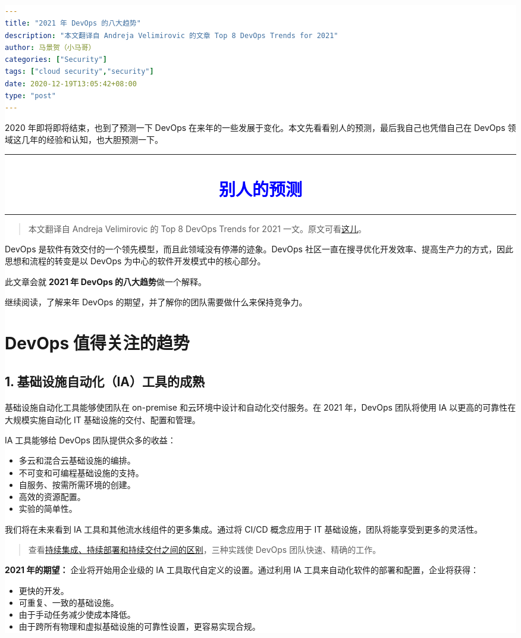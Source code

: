 ```yaml
---
title: "2021 年 DevOps 的八大趋势"
description: "本文翻译自 Andreja Velimirovic 的文章 Top 8 DevOps Trends for 2021"
author: 马景贺（小马哥）
categories: ["Security"]
tags: ["cloud security","security"]
date: 2020-12-19T13:05:42+08:00
type: "post"
---
```


2020 年即将即将结束，也到了预测一下 DevOps 在来年的一些发展于变化。本文先看看别人的预测，最后我自己也凭借自己在 DevOps 领域这几年的经验和认知，也大胆预测一下。

---
# <center><font color=blue face="黑体">别人的预测</font></center>
******

> 本文翻译自 Andreja Velimirovic 的 Top 8 DevOps Trends for 2021 一文。原文可看[这儿](https://phoenixnap.com/blog/devops-trends)。

DevOps 是软件有效交付的一个领先模型，而且此领域没有停滞的迹象。DevOps 社区一直在搜寻优化开发效率、提高生产力的方式，因此思想和流程的转变是以 DevOps 为中心的软件开发模式中的核心部分。

此文章会就 **2021 年 DevOps 的八大趋势**做一个解释。

继续阅读，了解来年 DevOps 的期望，并了解你的团队需要做什么来保持竞争力。

# DevOps 值得关注的趋势

## 1. 基础设施自动化（IA）工具的成熟

基础设施自动化工具能够使团队在 on-premise 和云环境中设计和自动化交付服务。在 2021 年，DevOps 团队将使用 IA 以更高的可靠性在大规模实施自动化 IT 基础设施的交付、配置和管理。

IA 工具能够给 DevOps 团队提供众多的收益：

* 多云和混合云基础设施的编排。
* 不可变和可编程基础设施的支持。
* 自服务、按需所需环境的创建。
* 高效的资源配置。
* 实验的简单性。

我们将在未来看到 IA 工具和其他流水线组件的更多集成。通过将 CI/CD 概念应用于 IT 基础设施，团队将能享受到更多的灵活性。

> 查看[持续集成、持续部署和持续交付之间的区别](https://phoenixnap.com/blog/continuous-delivery-vs-deployment-vs-integration)，三种实践使 DevOps 团队快速、精确的工作。

**2021 年的期望：** 企业将开始用企业级的 IA 工具取代自定义的设置。通过利用 IA 工具来自动化软件的部署和配置，企业将获得：

* 更快的开发。
* 可重复、一致的基础设施。
* 由于手动任务减少使成本降低。
* 由于跨所有物理和虚拟基础设施的可靠性设置，更容易实现合规。
